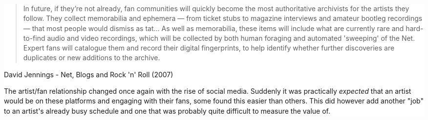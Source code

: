 <blockquote>
In future, if they’re not already, fan communities will quickly become the most authoritative archivists for the artists they follow. They collect memorabilia and ephemera — from ticket stubs to magazine interviews and amateur bootleg recordings — that most people would dismiss as tat… As well as memorabilia, these items will include what are currently rare and hard-to-find audio and video recordings, which will be collected by both human foraging and automated 'sweeping' of the Net. Expert fans will catalogue them and record their digital fingerprints, to help identify whether further discoveries are duplicates or new additions to the archive.
</blockquote>
<p class="caption">David Jennings - Net, Blogs and Rock 'n' Roll (2007)</p>

The artist/fan relationship changed once again with the rise of social media. Suddenly it was practically _expected_ that an artist would be on these platforms and engaging with their fans, some found this easier than others. This did however add another "job" to an artist's already busy schedule and one that was probably quite difficult to measure the value of. 






